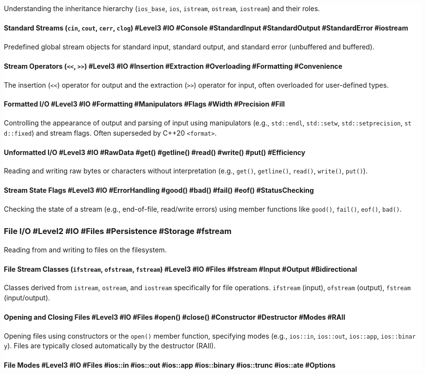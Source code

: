Understanding the inheritance hierarchy (`ios_base`, `ios`, `istream`, `ostream`, `iostream`) and their roles.

#### Standard Streams (`cin`, `cout`, `cerr`, `clog`) #Level3 #IO #Console #StandardInput #StandardOutput #StandardError #iostream

Predefined global stream objects for standard input, standard output, and standard error (unbuffered and buffered).

#### Stream Operators (`<<`, `>>`) #Level3 #IO #Insertion #Extraction #Overloading #Formatting #Convenience

The insertion (`<<`) operator for output and the extraction (`>>`) operator for input, often overloaded for user-defined types.

#### Formatted I/O #Level3 #IO #Formatting #Manipulators #Flags #Width #Precision #Fill

Controlling the appearance of output and parsing of input using manipulators (e.g., `std::endl`, `std::setw`, `std::setprecision`, `std::fixed`) and stream flags. Often superseded by C++20 `<format>`.

#### Unformatted I/O #Level3 #IO #RawData #get() #getline() #read() #write() #put() #Efficiency

Reading and writing raw bytes or characters without interpretation (e.g., `get()`, `getline()`, `read()`, `write()`, `put()`).

#### Stream State Flags #Level3 #IO #ErrorHandling #good() #bad() #fail() #eof() #StatusChecking

Checking the state of a stream (e.g., end-of-file, read/write errors) using member functions like `good()`, `fail()`, `eof()`, `bad()`.

### File I/O #Level2 #IO #Files #Persistence #Storage #fstream

Reading from and writing to files on the filesystem.

#### File Stream Classes (`ifstream`, `ofstream`, `fstream`) #Level3 #IO #Files #fstream #Input #Output #Bidirectional

Classes derived from `istream`, `ostream`, and `iostream` specifically for file operations. `ifstream` (input), `ofstream` (output), `fstream` (input/output).

#### Opening and Closing Files #Level3 #IO #Files #open() #close() #Constructor #Destructor #Modes #RAII

Opening files using constructors or the `open()` member function, specifying modes (e.g., `ios::in`, `ios::out`, `ios::app`, `ios::binary`). Files are typically closed automatically by the destructor (RAII).

#### File Modes #Level3 #IO #Files #ios::in #ios::out #ios::app #ios::binary #ios::trunc #ios::ate #Options
